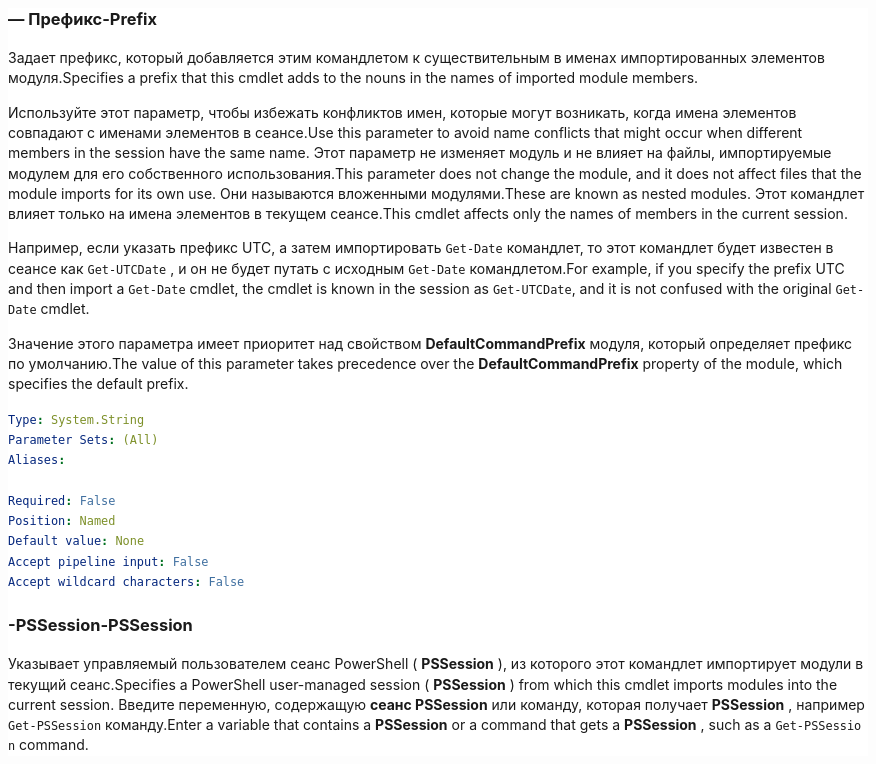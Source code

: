 ### <span data-ttu-id="6ea67-349">— Префикс</span><span class="sxs-lookup"><span data-stu-id="6ea67-349">-Prefix</span></span>

<span data-ttu-id="6ea67-350">Задает префикс, который добавляется этим командлетом к существительным в именах импортированных элементов модуля.</span><span class="sxs-lookup"><span data-stu-id="6ea67-350">Specifies a prefix that this cmdlet adds to the nouns in the names of imported module members.</span></span>

<span data-ttu-id="6ea67-351">Используйте этот параметр, чтобы избежать конфликтов имен, которые могут возникать, когда имена элементов совпадают с именами элементов в сеансе.</span><span class="sxs-lookup"><span data-stu-id="6ea67-351">Use this parameter to avoid name conflicts that might occur when different members in the session have the same name.</span></span> <span data-ttu-id="6ea67-352">Этот параметр не изменяет модуль и не влияет на файлы, импортируемые модулем для его собственного использования.</span><span class="sxs-lookup"><span data-stu-id="6ea67-352">This parameter does not change the module, and it does not affect files that the module imports for its own use.</span></span> <span data-ttu-id="6ea67-353">Они называются вложенными модулями.</span><span class="sxs-lookup"><span data-stu-id="6ea67-353">These are known as nested modules.</span></span> <span data-ttu-id="6ea67-354">Этот командлет влияет только на имена элементов в текущем сеансе.</span><span class="sxs-lookup"><span data-stu-id="6ea67-354">This cmdlet affects only the names of members in the current session.</span></span>

<span data-ttu-id="6ea67-355">Например, если указать префикс UTC, а затем импортировать `Get-Date` командлет, то этот командлет будет известен в сеансе как `Get-UTCDate` , и он не будет путать с исходным `Get-Date` командлетом.</span><span class="sxs-lookup"><span data-stu-id="6ea67-355">For example, if you specify the prefix UTC and then import a `Get-Date` cmdlet, the cmdlet is known in the session as `Get-UTCDate`, and it is not confused with the original `Get-Date` cmdlet.</span></span>

<span data-ttu-id="6ea67-356">Значение этого параметра имеет приоритет над свойством **DefaultCommandPrefix** модуля, который определяет префикс по умолчанию.</span><span class="sxs-lookup"><span data-stu-id="6ea67-356">The value of this parameter takes precedence over the **DefaultCommandPrefix** property of the module, which specifies the default prefix.</span></span>

```yaml
Type: System.String
Parameter Sets: (All)
Aliases:

Required: False
Position: Named
Default value: None
Accept pipeline input: False
Accept wildcard characters: False
```

### <span data-ttu-id="6ea67-357">-PSSession</span><span class="sxs-lookup"><span data-stu-id="6ea67-357">-PSSession</span></span>

<span data-ttu-id="6ea67-358">Указывает управляемый пользователем сеанс PowerShell ( **PSSession** ), из которого этот командлет импортирует модули в текущий сеанс.</span><span class="sxs-lookup"><span data-stu-id="6ea67-358">Specifies a PowerShell user-managed session ( **PSSession** ) from which this cmdlet imports modules into the current session.</span></span> <span data-ttu-id="6ea67-359">Введите переменную, содержащую **сеанс PSSession** или команду, которая получает **PSSession** , например `Get-PSSession` команду.</span><span class="sxs-lookup"><span data-stu-id="6ea67-359">Enter a variable that contains a **PSSession** or a command that gets a **PSSession** , such as a `Get-PSSession` command.</span></span>

